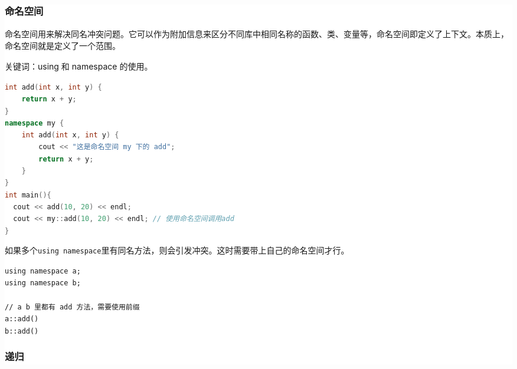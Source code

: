 ### 命名空间

命名空间用来解决同名冲突问题。它可以作为附加信息来区分不同库中相同名称的函数、类、变量等，命名空间即定义了上下文。本质上，命名空间就是定义了一个范围。

关键词：using 和 namespace 的使用。

```cpp
int add(int x, int y) {
    return x + y;
}
namespace my {
    int add(int x, int y) {
        cout << "这是命名空间 my 下的 add";
        return x + y;
    }
}
int main(){
  cout << add(10, 20) << endl;
  cout << my::add(10, 20) << endl; // 使用命名空间调用add
}
```

如果多个`using namespace`里有同名方法，则会引发冲突。这时需要带上自己的命名空间才行。

```
using namespace a;
using namespace b;

// a b 里都有 add 方法，需要使用前缀
a::add()
b::add()
```

### 递归
